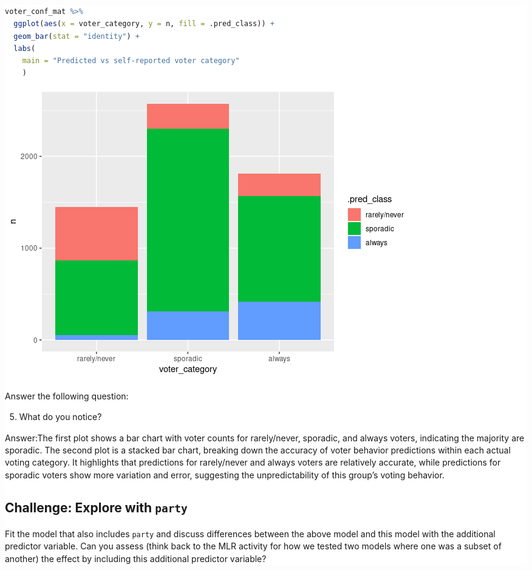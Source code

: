 ``` r
voter_conf_mat %>% 
  ggplot(aes(x = voter_category, y = n, fill = .pred_class)) +
  geom_bar(stat = "identity") +
  labs(
    main = "Predicted vs self-reported voter category"
    )
```

![](activity06-multinomial_files/figure-gfm/visualization%20of%20predicted%20vs%20self-reported-2.png)

Answer the following question:

5.  What do you notice?

Answer:The first plot shows a bar chart with voter counts for
rarely/never, sporadic, and always voters, indicating the majority are
sporadic. The second plot is a stacked bar chart, breaking down the
accuracy of voter behavior predictions within each actual voting
category. It highlights that predictions for rarely/never and always
voters are relatively accurate, while predictions for sporadic voters
show more variation and error, suggesting the unpredictability of this
group’s voting behavior.

## Challenge: Explore with `party`

Fit the model that also includes `party` and discuss differences between
the above model and this model with the additional predictor variable.
Can you assess (think back to the MLR activity for how we tested two
models where one was a subset of another) the effect by including this
additional predictor variable?
